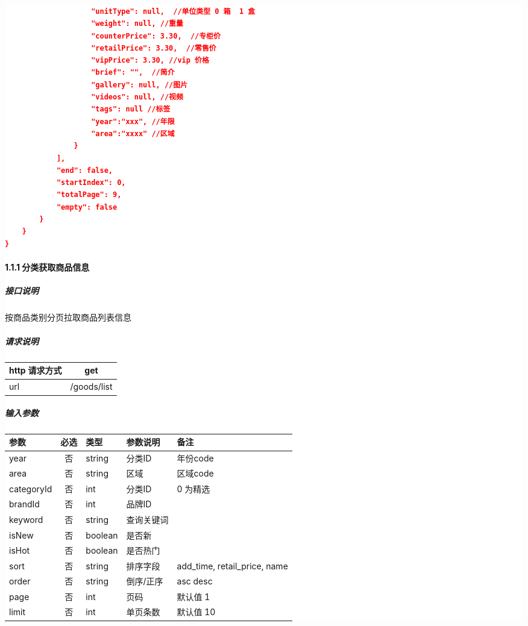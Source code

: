 ```json
                    "unitType": null,  //单位类型 0 箱  1 盒
                    "weight": null, //重量
                    "counterPrice": 3.30,  //专柜价
                    "retailPrice": 3.30,  //零售价
                    "vipPrice": 3.30, //vip 价格
                    "brief": "",  //简介
                    "gallery": null, //图片
                    "videos": null, //视频
                    "tags": null //标签
                    "year":"xxx", //年限
                    "area":"xxxx" //区域
                }
            ],
            "end": false,
            "startIndex": 0,
            "totalPage": 9,
            "empty": false
        }
    }
}
```


#### 1.1.1 分类获取商品信息

##### 接口说明

按商品类别分页拉取商品列表信息

##### 请求说明

| http 请求方式          | get     |
|:------------- |:---------------:|
| url      | /goods/list |

#####  输入参数

| 参数          |必选             | 类型       | 参数说明        | 备注          |
|:-------------|:---------------:|:-------------|:-------------|:-------------|
| year      | 否|  string  |  分类ID  |  年份code |
| area      | 否|  string  |  区域  |  区域code |
| categoryId      | 否|  int  |  分类ID  |  0 为精选 |
| brandId      | 否|  int  |  品牌ID  |   |
| keyword      | 否|  string  |  查询关键词  |   |
| isNew      | 否|  boolean  |  是否新  |   |
| isHot      | 否|  boolean  |  是否热门  |   |
| sort      | 否|  string  |  排序字段  | add_time, retail_price, name|
| order      | 否|  string  |  倒序/正序  | asc  desc|
| page      | 否|  int  |  页码  | 默认值 1 |
| limit      | 否|  int  |  单页条数  | 默认值 10 |
